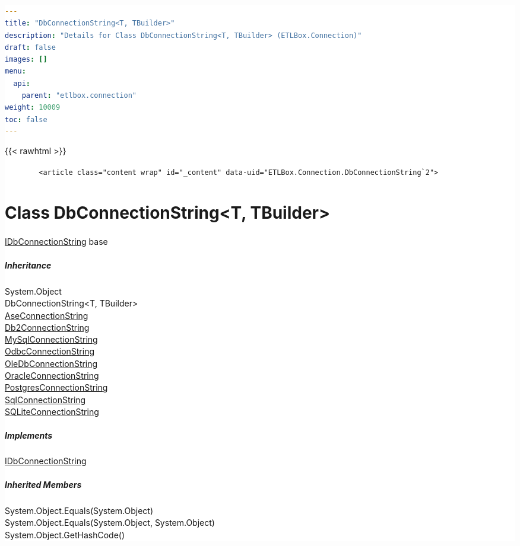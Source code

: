 ```yaml
---
title: "DbConnectionString<T, TBuilder>"
description: "Details for Class DbConnectionString<T, TBuilder> (ETLBox.Connection)"
draft: false
images: []
menu:
  api:
    parent: "etlbox.connection"
weight: 10009
toc: false
---
```


{{< rawhtml >}}

            <article class="content wrap" id="_content" data-uid="ETLBox.Connection.DbConnectionString`2">
  <h1 id="ETLBox_Connection_DbConnectionString_2" data-uid="ETLBox.Connection.DbConnectionString`2" class="text-break">Class DbConnectionString&lt;T, TBuilder&gt;
</h1>
  <div class="markdown level0 summary"><p><a class="xref" href="/api/etlbox.connection/idbconnectionstring">IDbConnectionString</a> base</p>
</div>
  <div class="markdown level0 conceptual"></div>
  <div class="inheritance">
    <h5>Inheritance</h5>
    <div class="level0"><span class="xref">System.Object</span></div>
    <div class="level1"><span class="xref">DbConnectionString&lt;T, TBuilder&gt;</span></div>
      <div class="level2"><a class="xref" href="/api/etlbox.connection/aseconnectionstring">AseConnectionString</a></div>
      <div class="level2"><a class="xref" href="/api/etlbox.connection/db2connectionstring">Db2ConnectionString</a></div>
      <div class="level2"><a class="xref" href="/api/etlbox.connection/mysqlconnectionstring">MySqlConnectionString</a></div>
      <div class="level2"><a class="xref" href="/api/etlbox.connection/odbcconnectionstring">OdbcConnectionString</a></div>
      <div class="level2"><a class="xref" href="/api/etlbox.connection/oledbconnectionstring">OleDbConnectionString</a></div>
      <div class="level2"><a class="xref" href="/api/etlbox.connection/oracleconnectionstring">OracleConnectionString</a></div>
      <div class="level2"><a class="xref" href="/api/etlbox.connection/postgresconnectionstring">PostgresConnectionString</a></div>
      <div class="level2"><a class="xref" href="/api/etlbox.connection/sqlconnectionstring">SqlConnectionString</a></div>
      <div class="level2"><a class="xref" href="/api/etlbox.connection/sqliteconnectionstring">SQLiteConnectionString</a></div>
  </div>
  <div class="implements">
    <h5>Implements</h5>
    <div><a class="xref" href="/api/etlbox.connection/idbconnectionstring">IDbConnectionString</a></div>
  </div>
  <div class="inheritedMembers">
    <h5>Inherited Members</h5>
    <div>
      <span class="xref">System.Object.Equals(System.Object)</span>
    </div>
    <div>
      <span class="xref">System.Object.Equals(System.Object, System.Object)</span>
    </div>
    <div>
      <span class="xref">System.Object.GetHashCode()</span>
    </div>
    <div>